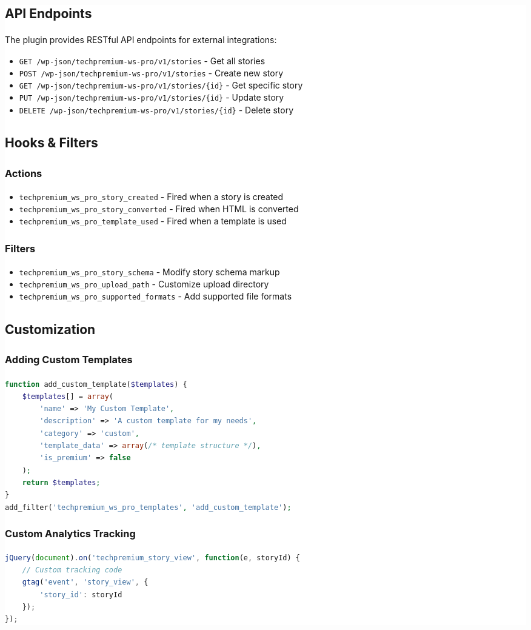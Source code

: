 ## API Endpoints

The plugin provides RESTful API endpoints for external integrations:

- `GET /wp-json/techpremium-ws-pro/v1/stories` - Get all stories
- `POST /wp-json/techpremium-ws-pro/v1/stories` - Create new story
- `GET /wp-json/techpremium-ws-pro/v1/stories/{id}` - Get specific story
- `PUT /wp-json/techpremium-ws-pro/v1/stories/{id}` - Update story
- `DELETE /wp-json/techpremium-ws-pro/v1/stories/{id}` - Delete story

## Hooks & Filters

### Actions
- `techpremium_ws_pro_story_created` - Fired when a story is created
- `techpremium_ws_pro_story_converted` - Fired when HTML is converted
- `techpremium_ws_pro_template_used` - Fired when a template is used

### Filters
- `techpremium_ws_pro_story_schema` - Modify story schema markup
- `techpremium_ws_pro_upload_path` - Customize upload directory
- `techpremium_ws_pro_supported_formats` - Add supported file formats

## Customization

### Adding Custom Templates

```php
function add_custom_template($templates) {
    $templates[] = array(
        'name' => 'My Custom Template',
        'description' => 'A custom template for my needs',
        'category' => 'custom',
        'template_data' => array(/* template structure */),
        'is_premium' => false
    );
    return $templates;
}
add_filter('techpremium_ws_pro_templates', 'add_custom_template');
```

### Custom Analytics Tracking

```javascript
jQuery(document).on('techpremium_story_view', function(e, storyId) {
    // Custom tracking code
    gtag('event', 'story_view', {
        'story_id': storyId
    });
});
```
